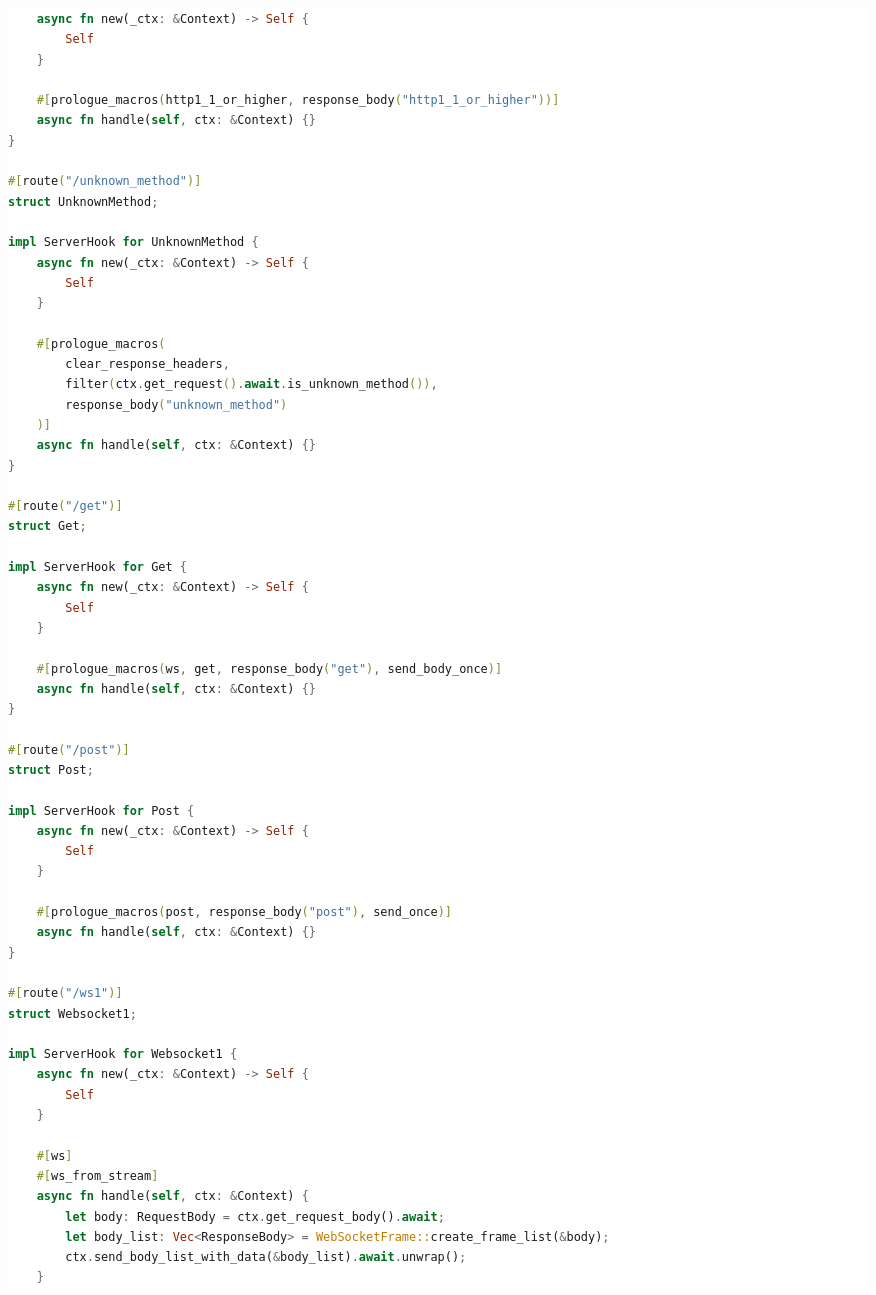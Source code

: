 ```rust
    async fn new(_ctx: &Context) -> Self {
        Self
    }

    #[prologue_macros(http1_1_or_higher, response_body("http1_1_or_higher"))]
    async fn handle(self, ctx: &Context) {}
}

#[route("/unknown_method")]
struct UnknownMethod;

impl ServerHook for UnknownMethod {
    async fn new(_ctx: &Context) -> Self {
        Self
    }

    #[prologue_macros(
        clear_response_headers,
        filter(ctx.get_request().await.is_unknown_method()),
        response_body("unknown_method")
    )]
    async fn handle(self, ctx: &Context) {}
}

#[route("/get")]
struct Get;

impl ServerHook for Get {
    async fn new(_ctx: &Context) -> Self {
        Self
    }

    #[prologue_macros(ws, get, response_body("get"), send_body_once)]
    async fn handle(self, ctx: &Context) {}
}

#[route("/post")]
struct Post;

impl ServerHook for Post {
    async fn new(_ctx: &Context) -> Self {
        Self
    }

    #[prologue_macros(post, response_body("post"), send_once)]
    async fn handle(self, ctx: &Context) {}
}

#[route("/ws1")]
struct Websocket1;

impl ServerHook for Websocket1 {
    async fn new(_ctx: &Context) -> Self {
        Self
    }

    #[ws]
    #[ws_from_stream]
    async fn handle(self, ctx: &Context) {
        let body: RequestBody = ctx.get_request_body().await;
        let body_list: Vec<ResponseBody> = WebSocketFrame::create_frame_list(&body);
        ctx.send_body_list_with_data(&body_list).await.unwrap();
    }
```